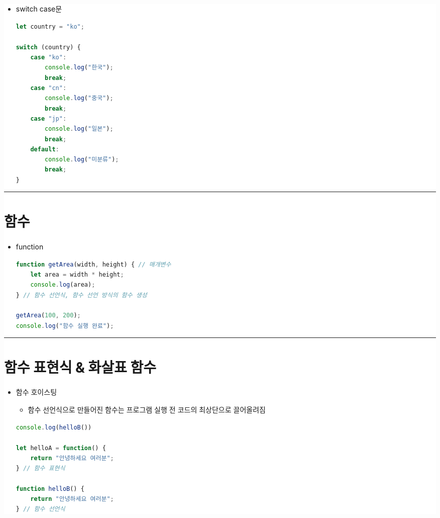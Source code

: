 - switch case문
    
    ```jsx
    let country = "ko";
    
    switch (country) {
    	case "ko":
    		console.log("한국");
    		break;
    	case "cn":
    		console.log("중국");
    		break;
    	case "jp":
    		console.log("일본");
    		break;
    	default:
    		console.log("미분류");
    		break;
    }
    ```
    

---

# 함수

- function
    
    ```jsx
    function getArea(width, height) { // 매개변수
    	let area = width * height;
    	console.log(area);
    } // 함수 선언식, 함수 선언 방식의 함수 생성
    
    getArea(100, 200);
    console.log("함수 실행 완료");
    ```
    

---

# 함수 표현식 & 화살표 함수

- 함수 호이스팅
    - 함수 선언식으로 만들어진 함수는 프로그램 실행 전 코드의 최상단으로 끌어올려짐
    
    ```jsx
    console.log(helloB())
    
    let helloA = function() {
    	return "안녕하세요 여러분";
    } // 함수 표현식
    
    function helloB() {
    	return "안녕하세요 여러분";
    } // 함수 선언식
    ```
    